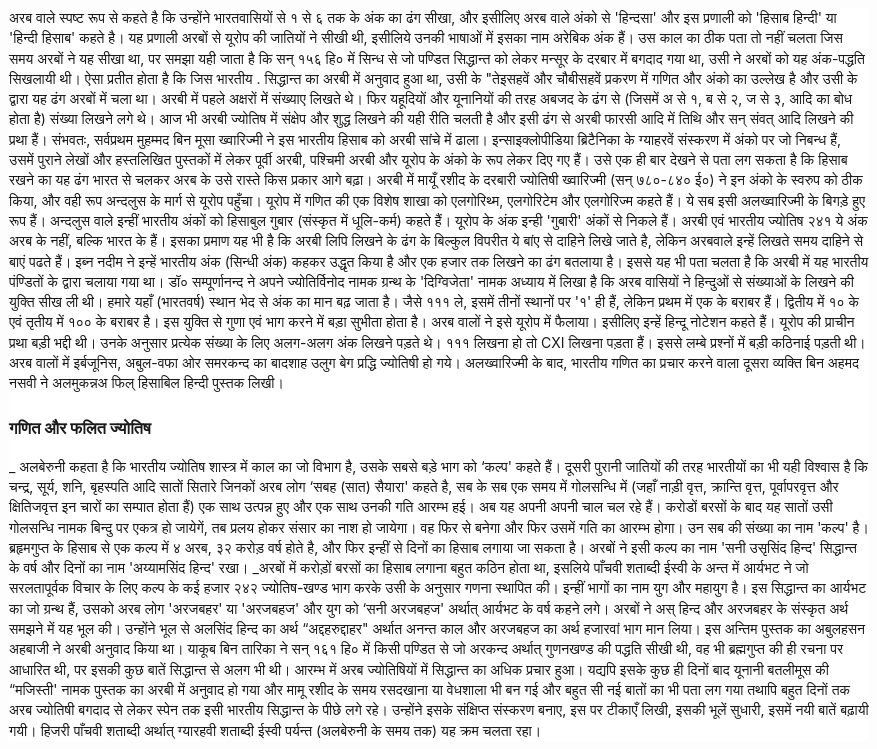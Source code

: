 अरब वाले स्पष्ट रूप से कहते है कि उन्होंने भारतवासियों से १ से ६ तक के अंक का ढंग सीखा, और इसीलिए अरब वाले अंको से 'हिन्दसा' और इस प्रणाली को 'हिसाब हिन्दी' या 'हिन्दी हिसाब' कहते है। यह प्रणाली अरबों से यूरोप की जातियों ने सीखी थी, इसीलिये उनकी भाषाओं में इसका नाम अरेबिक अंक हैं। उस काल का ठीक पता तो नहीं चलता जिस समय अरबों ने यह सीखा था, पर समझा यही जाता है कि सन् १५६ हि० में सिन्ध से जो पण्डित सिद्धान्त को लेकर मन्सूर के दरबार में बगदाद गया था, उसी ने अरबों को यह अंक-पद्धति सिखलायी थी। ऐसा प्रतीत होता है कि जिस भारतीय . सिद्धान्त का अरबी में अनुवाद हुआ था, उसी के "तेइसहवें और चौबीसहवें प्रकरण में गणित और अंको का उल्लेख है और उसी के द्वारा यह ढंग अरबों में चला था। अरबी में पहले अक्षरों में संख्याए लिखते थे। फिर यहूदियों और यूनानियों की तरह अबजद के ढंग से (जिसमें अ से १, ब से २, ज से ३, आदि का बोध होता है) संख्या लिखने लगे थे। आज भी अरबी ज्योतिष में संक्षेप और शुद्ध लिखने की यही रीति चलती है और इसी ढंग से अरबी फारसी आदि में तिथि और सन् संवत् आदि लिखने की प्रथा हैं। संभवतः, सर्वप्रथम मुहम्मद बिन मूसा ख्वारिज्मी ने इस भारतीय हिसाब को अरबी सांचे में ढाला। इन्साइक्लोपीडिया ब्रिटैनिका के ग्याहरवें संस्करण में अंको पर जो निबन्ध हैं, उसमें पुराने लेखों और हस्तलिखित पुस्तकों में लेकर पूर्वी अरबी, पश्चिमी अरबी और यूरोप के अंको के रूप लेकर दिए गए हैं। उसे एक ही बार देखने से पता लग सकता है कि हिसाब रखने का यह ढंग भारत से चलकर अरब के उसे रास्ते किस प्रकार आगे बढ़ा। अरबी में मायूँ रशीद के दरबारी ज्योतिषी ख्वारिज्मी (सन् ७८०-८४० ई०) ने इन अंको के स्वरुप को ठीक किया, और वही रूप अन्दलुस के मार्ग से यूरोप पहुँचा। यूरोप में गणित की एक विशेष शाखा को एलगोरिथ्म, एलगोरिटेम और एलगोरिज्म कहते हैं। ये सब इसी अलख्वारिज्मी के बिगड़े हुए रूप हैं। अन्दलुस वाले इन्हीं भारतीय अंकों को हिसाबुल गुबार (संस्कृत में धूलि-कर्म) कहते हैं। यूरोप के अंक इन्ही 'गुबारी' अंकों से निकले हैं।
अरबी एवं भारतीय ज्योतिष
२४१ ये अंक अरब के नहीं, बल्कि भारत के हैं। इसका प्रमाण यह भी है कि अरबी लिपि लिखने के ढंग के बिल्कुल विपरीत ये बांए से दाहिने लिखे जाते है, लेकिन अरबवाले इन्हें लिखते समय दाहिने से बाएं पढते हैं। इब्न नदीम ने इन्हें भारतीय अंक (सिन्धी अंक) कहकर उद्धृत किया है और एक हजार तक लिखने का ढंग बतलाया है। इससे यह भी पता चलता है कि अरबी में यह भारतीय पंण्डितों के द्वारा चलाया गया था। डॉ० सम्पूर्णानन्द ने अपने ज्योतिर्विनोद नामक ग्रन्थ के 'दिग्विजेता' नामक अध्याय में लिखा है कि अरब वासियों ने हिन्दुओं से संख्याओं के लिखने की युक्ति सीख ली थी। हमारे यहाँ (भारतवर्ष) स्थान भेद से अंक का मान बढ़ जाता है। जैसे १११ ले, इसमें तीनों स्थानों पर '१' ही हैं, लेकिन प्रथम में एक के बराबर हैं। द्वितीय में १० के एवं तृतीय में १०० के बराबर है। इस युक्ति से गुणा एवं भाग करने में बड़ा सुभीता होता है। अरब वालों ने इसे यूरोप में फैलाया। इसीलिए इन्हें हिन्दू नोटेशन कहते हैं। यूरोप की प्राचीन प्रथा बड़ी भद्दी थी। उनके अनुसार प्रत्येक संख्या के लिए अलग-अलग अंक लिखने पड़ते थे। १११ लिखना हो तो CXI लिखना पड़ता हैं। इससे लम्बे प्रश्नों में बड़ी कठिनाई पड़ती थी। अरब वालों में इर्बजूनिस, अबुल-वफा ओर समरकन्द का बादशाह उलुग बेग प्रद्धि ज्योतिषी हो गये। अलख्वारिज्मी के बाद, भारतीय गणित का प्रचार करने वाला दूसरा व्यक्ति बिन अहमद नसवी ने अलमुकन्नअ फिल् हिसाबिल हिन्दी पुस्तक लिखी।
### गणित और फलित ज्योतिष
_ अलबेरुनी कहता है कि भारतीय ज्योतिष शास्त्र में काल का जो विभाग है, उसके सबसे बड़े भाग को ‘कल्प' कहते हैं। दूसरी पुरानी जातियों की तरह भारतीयों का भी यही विश्वास है कि चन्द्र, सूर्य, शनि, बृहस्पति आदि सातों सितारे जिनकों अरब लोग ‘सबह (सात) सैयारा' कहते है, सब के सब एक समय में गोलसन्धि में (जहाँ नाड़ी वृत्त, क्रान्ति वृत्त, पूर्वापरवृत्त और क्षितिजवृत्त इन चारों का सम्पात होता हैं) एक साथ उत्पन्न हुए और एक साथ उनकी गति आरम्भ हई। अब यह अपनी अपनी चाल चल रहे हैं। करोडों बरसों के बाद यह सातों उसी गोलसन्धि नामक बिन्दु पर एकत्र हो जायेगें, तब प्रलय होकर संसार का नाश हो जायेगा। वह फिर से बनेगा और फिर उसमें गति का आरम्भ होगा। उन सब की संख्या का नाम 'कल्प' है। ब्रहृमगुप्त के हिसाब से एक कल्प में ४ अरब, ३२ करोड़ वर्ष होते है, और फिर इन्हीं से दिनों का हिसाब लगाया जा सकता है। अरबों ने इसी कल्प का नाम 'सनी उसृसिंद हिन्द' सिद्धान्त के वर्ष और दिनों का नाम 'अय्यामसिंद हिन्द' रखा।
_अरबों में करोड़ों बरसों का हिसाब लगाना बहुत कठिन होता था, इसलिये पाँचवी शताब्दी ईस्वी के अन्त में आर्यभट ने जो सरलतापूर्वक विचार के लिए कल्प के कई हजार
२४२
ज्योतिष-खण्ड भाग करके उसी के अनुसार गणना स्थापित की। इन्हीं भागों का नाम युग और महायुग है। इस सिद्धान्त का आर्यभट का जो ग्रन्थ हैं, उसको अरब लोग 'अरजबहर' या 'अरजबहज' और युग को ‘सनी अरजबहज' अर्थात् आर्यभट के वर्ष कहने लगे। अरबों ने अस् हिन्द और अरजबहर के संस्कृत अर्थ समझने में यह भूल की। उन्होंने भूल से अलसिंद हिन्द का अर्थ “अद्दहरुद्दाहर" अर्थात अनन्त काल और अरजबहज का अर्थ हजारवां भाग मान लिया। इस अन्तिम पुस्तक का अबुलहसन अहबाजी ने अरबी अनुवाद किया था।
याकूब बिन तारिका ने सन् १६१ हि० में किसी पण्डित से जो अरकन्द अर्थात् गुणनखण्ड की पद्धति सीखी थी, वह भी ब्रह्मगुप्त की ही रचना पर आधारित थी, पर इसकी कुछ बातें सिद्धान्त से अलग भी थी। आरम्भ में अरब ज्योतिषियों में सिद्धान्त का अधिक प्रचार हुआ। यद्यपि इसके कुछ ही दिनों बाद यूनानी बतलीमूस की “मजिस्ती' नामक पुस्तक का अरबी में अनुवाद हो गया और मामू रशीद के समय रसदखाना या वेधशाला भी बन गई और बहुत सी नई बातों का भी पता लग गया तथापि बहुत दिनों तक अरब ज्योतिषी बगदाद से लेकर स्पेन तक इसी भारतीय सिद्धान्त के पीछे लगे रहे। उन्होंने इसके संक्षिप्त संस्करण बनाए, इस पर टीकाएँ लिखी, इसकी भूलें सुधारी, इसमें नयी बातें बढ़ायी गयी। हिजरी पाँचवी शताब्दी अर्थात् ग्यारहवी शताब्दी ईस्वी पर्यन्त (अलबेरुनी के समय तक) यह क्रम चलता रहा।